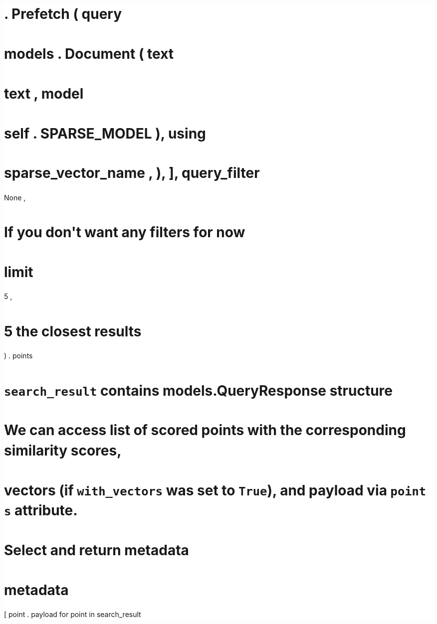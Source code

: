 .
Prefetch
(
query
=
models
.
Document
(
text
=
text
,
model
=
self
.
SPARSE_MODEL
),
using
=
sparse_vector_name
,
),
],
query_filter
=
None
,
# If you don't want any filters for now
limit
=
5
,
# 5 the closest results
)
.
points
# `search_result` contains models.QueryResponse structure
# We can access list of scored points with the corresponding similarity scores,
# vectors (if `with_vectors` was set to `True`), and payload via `points` attribute.
# Select and return metadata
metadata
=
[
point
.
payload
for
point
in
search_result